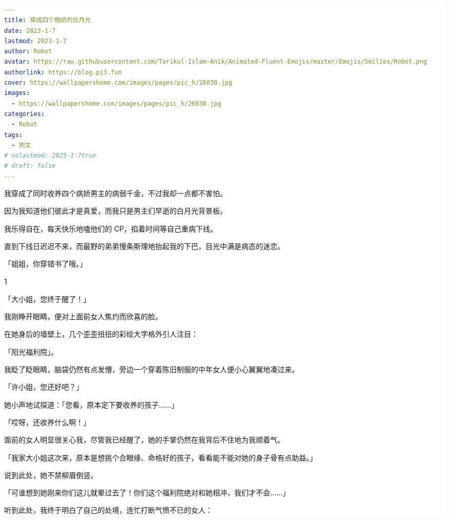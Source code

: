 ```yaml
---
title: 穿成四个病娇的白月光
date: 2023-1-7
lastmod: 2023-1-7
author: Robot
avatar: https://raw.githubusercontent.com/Tarikul-Islam-Anik/Animated-Fluent-Emojis/master/Emojis/Smilies/Robot.png
authorlink: https://blog.pi3.fun
cover: https://wallpapershome.com/images/pages/pic_h/26030.jpg
images:
  - https://wallpapershome.com/images/pages/pic_h/26030.jpg
categories:
  - Robot
tags:
  - 网文
# nolastmod: 2023-1-7true
# draft: false
---
```




我穿成了同时收养四个病娇男主的病弱千金，不过我却一点都不害怕。

因为我知道他们彼此才是真爱，而我只是男主们早逝的白月光背景板。

我乐得自在，每天快乐地嗑他们的 CP，掐着时间等自己重病下线。

直到下线日迟迟不来，而最野的弟弟慢条斯理地抬起我的下巴，目光中满是病态的迷恋。

「姐姐，你穿错书了哦。」

1

「大小姐，您终于醒了！」

我刚睁开眼睛，便对上面前女人焦灼而欣喜的脸。

在她身后的墙壁上，几个歪歪扭扭的彩绘大字格外引人注目：

「阳光福利院」。

我眨了眨眼睛，脑袋仍然有点发懵，旁边一个穿着陈旧制服的中年女人便小心翼翼地凑过来。

「许小姐，您还好吧？」

她小声地试探道：「您看，原本定下要收养的孩子……」

「哎呀，还收养什么啊！」

面前的女人明显很关心我，尽管我已经醒了，她的手掌仍然在我背后不住地为我顺着气。

「我家大小姐这次来，原本是想挑个合眼缘、命格好的孩子，看看能不能对她的身子骨有点助益。」

说到此处，她不禁柳眉倒竖。

「可谁想到她刚来你们这儿就晕过去了！你们这个福利院绝对和她相冲，我们才不会……」

听到此处，我终于明白了自己的处境，连忙打断气愤不已的女人：
